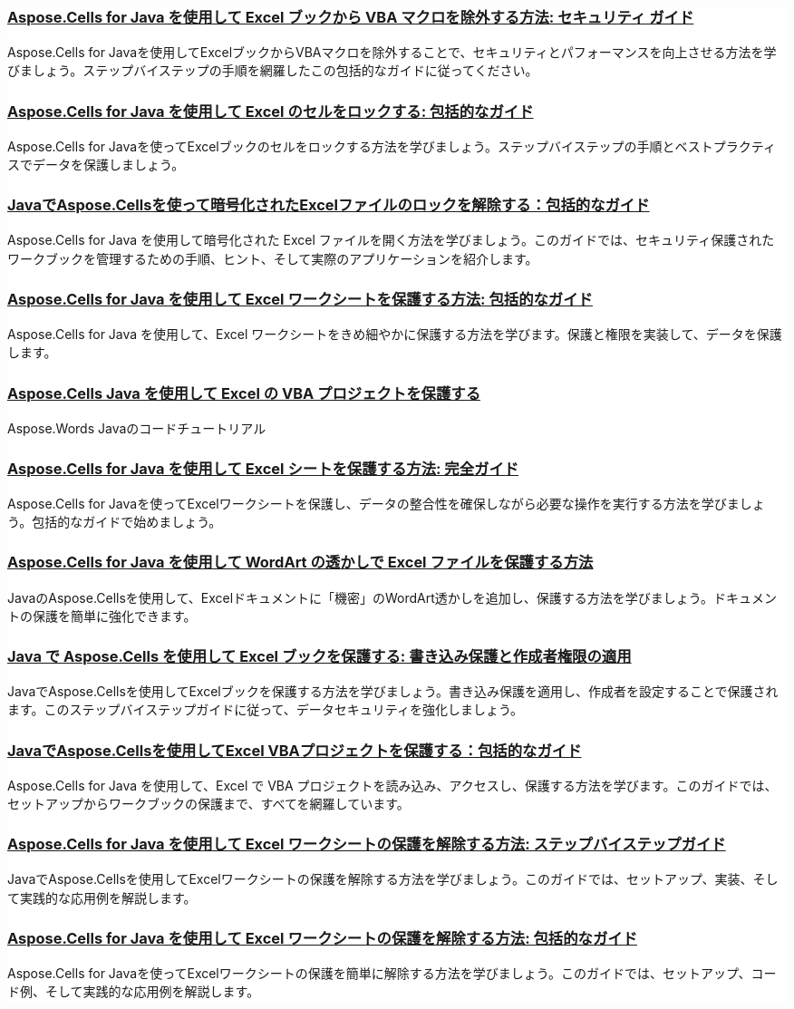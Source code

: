 ### [Aspose.Cells for Java を使用して Excel ブックから VBA マクロを除外する方法: セキュリティ ガイド](./exclude-vba-macros-aspose-cells-java/)
Aspose.Cells for Javaを使用してExcelブックからVBAマクロを除外することで、セキュリティとパフォーマンスを向上させる方法を学びましょう。ステップバイステップの手順を網羅したこの包括的なガイドに従ってください。

### [Aspose.Cells for Java を使用して Excel のセルをロックする: 包括的なガイド](./lock-cells-aspose-cells-java-tutorial/)
Aspose.Cells for Javaを使ってExcelブックのセルをロックする方法を学びましょう。ステップバイステップの手順とベストプラクティスでデータを保護しましょう。

### [JavaでAspose.Cellsを使って暗号化されたExcelファイルのロックを解除する：包括的なガイド](./open-encrypted-excel-files-aspose-cells-java/)
Aspose.Cells for Java を使用して暗号化された Excel ファイルを開く方法を学びましょう。このガイドでは、セキュリティ保護されたワークブックを管理するための手順、ヒント、そして実際のアプリケーションを紹介します。

### [Aspose.Cells for Java を使用して Excel ワークシートを保護する方法: 包括的なガイド](./protect-excel-worksheets-aspose-cells-java/)
Aspose.Cells for Java を使用して、Excel ワークシートをきめ細やかに保護する方法を学びます。保護と権限を実装して、データを保護します。

### [Aspose.Cells Java を使用して Excel の VBA プロジェクトを保護する](./protect-vba-project-excel-aspose-cells-java/)
Aspose.Words Javaのコードチュートリアル

### [Aspose.Cells for Java を使用して Excel シートを保護する方法: 完全ガイド](./secure-excel-sheets-aspose-cells-java-guide/)
Aspose.Cells for Javaを使ってExcelワークシートを保護し、データの整合性を確保しながら必要な操作を実行する方法を学びましょう。包括的なガイドで始めましょう。

### [Aspose.Cells for Java を使用して WordArt の透かしで Excel ファイルを保護する方法](./secure-excel-wordart-watermark-aspose-cells-java/)
JavaのAspose.Cellsを使用して、Excelドキュメントに「機密」のWordArt透かしを追加し、保護する方法を学びましょう。ドキュメントの保護を簡単に強化できます。

### [Java で Aspose.Cells を使用して Excel ブックを保護する: 書き込み保護と作成者権限の適用](./secure-excel-workbooks-aspose-cells-java/)
JavaでAspose.Cellsを使用してExcelブックを保護する方法を学びましょう。書き込み保護を適用し、作成者を設定することで保護されます。このステップバイステップガイドに従って、データセキュリティを強化しましょう。

### [JavaでAspose.Cellsを使用してExcel VBAプロジェクトを保護する：包括的なガイド](./secure-vba-projects-excel-aspose-cells-java/)
Aspose.Cells for Java を使用して、Excel で VBA プロジェクトを読み込み、アクセスし、保護する方法を学びます。このガイドでは、セットアップからワークブックの保護まで、すべてを網羅しています。

### [Aspose.Cells for Java を使用して Excel ワークシートの保護を解除する方法: ステップバイステップガイド](./unprotect-excel-sheets-using-aspose-cells-java/)
JavaでAspose.Cellsを使用してExcelワークシートの保護を解除する方法を学びましょう。このガイドでは、セットアップ、実装、そして実践的な応用例を解説します。

### [Aspose.Cells for Java を使用して Excel ワークシートの保護を解除する方法: 包括的なガイド](./unprotect-excel-worksheet-aspose-cells-java/)
Aspose.Cells for Javaを使ってExcelワークシートの保護を簡単に解除する方法を学びましょう。このガイドでは、セットアップ、コード例、そして実践的な応用例を解説します。
